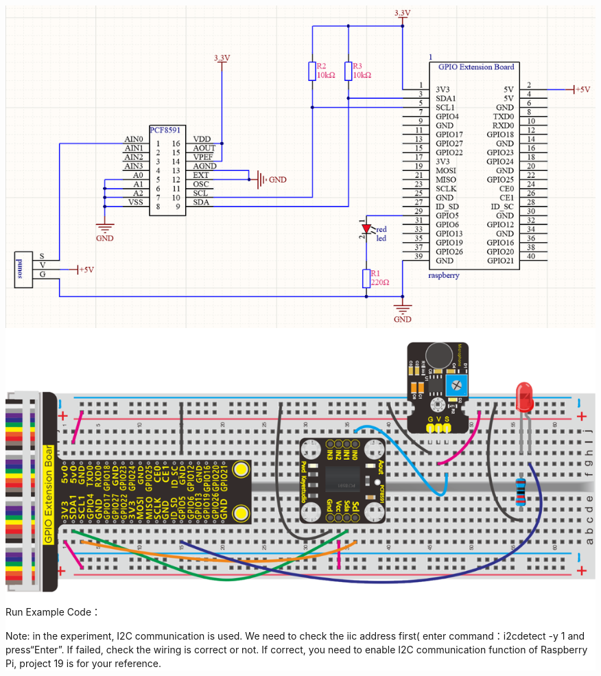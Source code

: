 ![](media/5d8a9db8a2ce59f8ffb251ab054a8bbe.png)

![](media/13628b82afe32eb71bc4c2b54cb8d294.png)

 Run Example Code：

Note: in the experiment, I2C communication is used. We need to check the iic
address first( enter command：i2cdetect -y 1 and press“Enter”. If failed, check
the wiring is correct or not. If correct, you need to enable I2C communication
function of Raspberry Pi, project 19 is for your reference.
